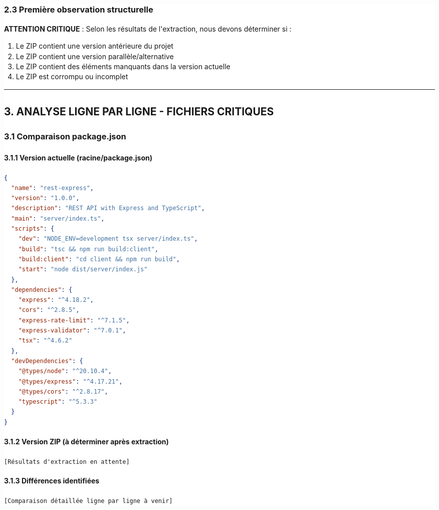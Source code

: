 ### 2.3 Première observation structurelle
**ATTENTION CRITIQUE** : Selon les résultats de l'extraction, nous devons déterminer si :
1. Le ZIP contient une version antérieure du projet
2. Le ZIP contient une version parallèle/alternative
3. Le ZIP contient des éléments manquants dans la version actuelle
4. Le ZIP est corrompu ou incomplet

---

## 3. ANALYSE LIGNE PAR LIGNE - FICHIERS CRITIQUES

### 3.1 Comparaison package.json

#### 3.1.1 Version actuelle (racine/package.json)
```json
{
  "name": "rest-express",
  "version": "1.0.0",
  "description": "REST API with Express and TypeScript",
  "main": "server/index.ts",
  "scripts": {
    "dev": "NODE_ENV=development tsx server/index.ts",
    "build": "tsc && npm run build:client",
    "build:client": "cd client && npm run build",
    "start": "node dist/server/index.js"
  },
  "dependencies": {
    "express": "^4.18.2",
    "cors": "^2.8.5",
    "express-rate-limit": "^7.1.5",
    "express-validator": "^7.0.1",
    "tsx": "^4.6.2"
  },
  "devDependencies": {
    "@types/node": "^20.10.4",
    "@types/express": "^4.17.21",
    "@types/cors": "^2.8.17",
    "typescript": "^5.3.3"
  }
}
```

#### 3.1.2 Version ZIP (à déterminer après extraction)
```
[Résultats d'extraction en attente]
```

#### 3.1.3 Différences identifiées
```
[Comparaison détaillée ligne par ligne à venir]
```
